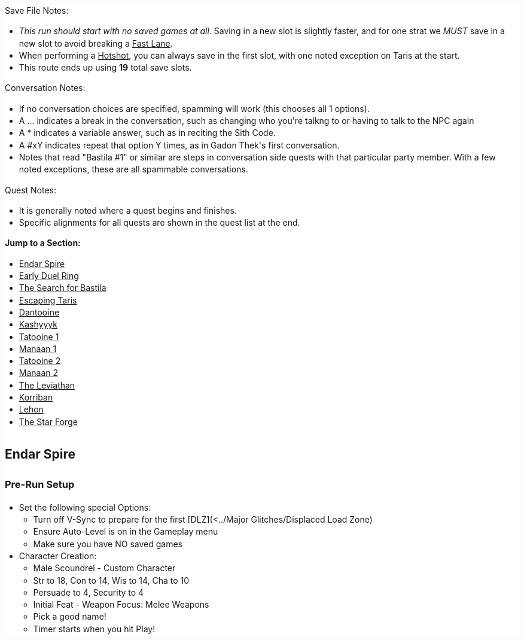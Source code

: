 Save File Notes:
- *This run should start with no saved games at all.*  Saving in a new slot is slightly faster, and for one strat we *MUST* save in a new slot to avoid breaking a [Fast Lane](<../Major Glitches/Fast Lane>).
- When performing a [Hotshot](<../Major Glitches/Hotshot>), you can always save in the first slot, with one noted exception on Taris at the start.
- This route ends up using **19** total save slots.

Conversation Notes: 
- If no conversation choices are specified, spamming will work (this chooses all 1 options).
- A ... indicates a break in the conversation, such as changing who you're talkng to or having to talk to the NPC again
- A * indicates a variable answer, such as in reciting the Sith Code.
- A #xY indicates repeat that option Y times, as in Gadon Thek's first conversation.
- Notes that read "Bastila #1" or similar are steps in conversation side quests with that particular party member.  With a few noted exceptions, these are all spammable conversations.

Quest Notes:
- It is generally noted where a quest begins and finishes.
- Specific alignments for all quests are shown in the quest list at the end.

**Jump to a Section:**
- [Endar Spire](#endar-spire)
- [Early Duel Ring](#early-duel-ring)
- [The Search for Bastila](#the-search-for-bastila)
- [Escaping Taris](#escaping-taris)
- [Dantooine](#dantooine)
- [Kashyyyk](#kashyyyk)
- [Tatooine 1](#tatooine-1)
- [Manaan 1](#manaan)
- [Tatooine 2](#tatooine-2) 
- [Manaan 2](#manaan-2)
- [The Leviathan](#the-leviathan)
- [Korriban](#korriban)
- [Lehon](#lehon)
- [The Star Forge](#the-star-forge)

## Endar Spire

### Pre-Run Setup
- Set the following special Options:
  - Turn off V-Sync to prepare for the first [DLZ](<../Major Glitches/Displaced Load Zone)
  - Ensure Auto-Level is on in the Gameplay menu
  - Make sure you have NO saved games
- Character Creation:
  - Male Scoundrel - Custom Character
  - Str to 18, Con to 14, Wis to 14, Cha to 10
  - Persuade to 4, Security to 4
  - Initial Feat - Weapon Focus: Melee Weapons
  - Pick a good name!
  - Timer starts when you hit Play!
